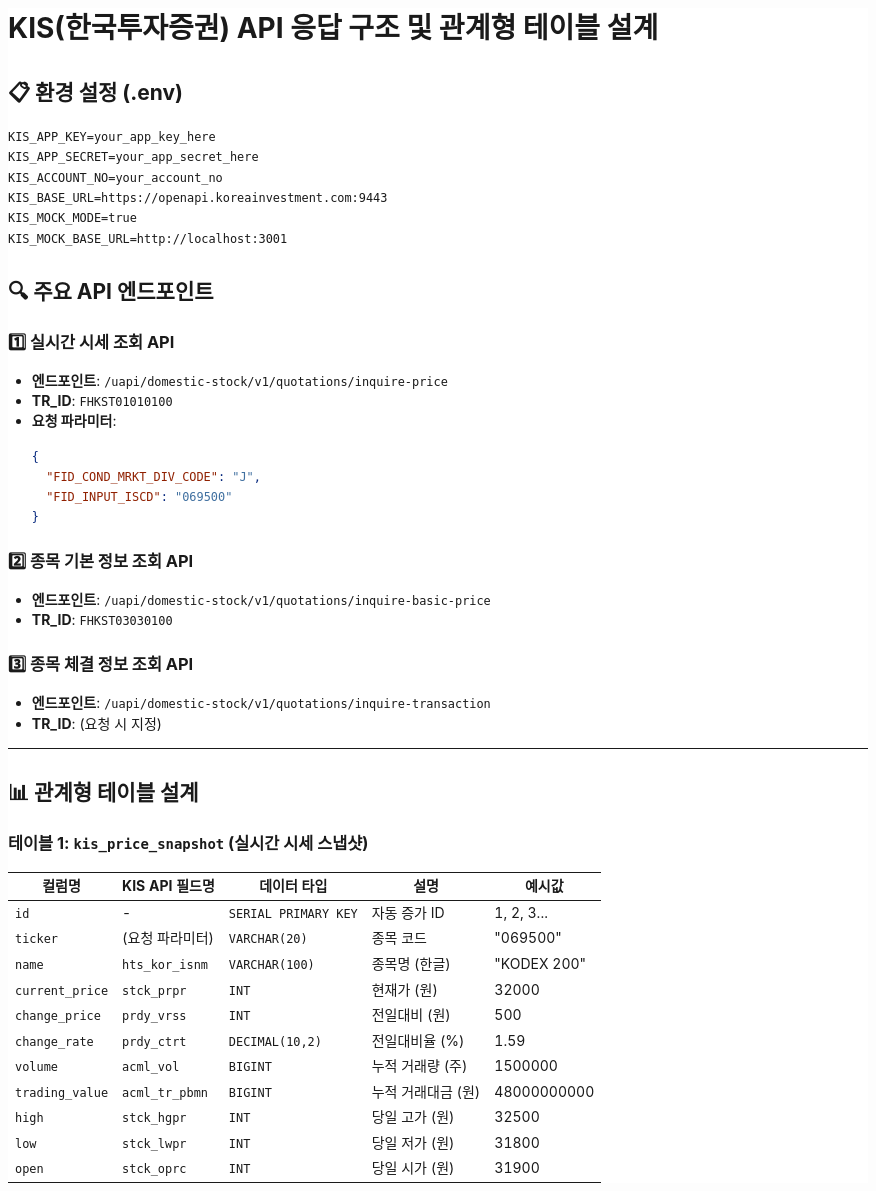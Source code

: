 # KIS(한국투자증권) API 응답 구조 및 관계형 테이블 설계

## 📋 환경 설정 (.env)
```env
KIS_APP_KEY=your_app_key_here
KIS_APP_SECRET=your_app_secret_here
KIS_ACCOUNT_NO=your_account_no
KIS_BASE_URL=https://openapi.koreainvestment.com:9443
KIS_MOCK_MODE=true
KIS_MOCK_BASE_URL=http://localhost:3001
```

## 🔍 주요 API 엔드포인트

### 1️⃣ 실시간 시세 조회 API
- **엔드포인트**: `/uapi/domestic-stock/v1/quotations/inquire-price`
- **TR_ID**: `FHKST01010100`
- **요청 파라미터**:
  ```json
  {
    "FID_COND_MRKT_DIV_CODE": "J",
    "FID_INPUT_ISCD": "069500"
  }
  ```

### 2️⃣ 종목 기본 정보 조회 API
- **엔드포인트**: `/uapi/domestic-stock/v1/quotations/inquire-basic-price`
- **TR_ID**: `FHKST03030100`

### 3️⃣ 종목 체결 정보 조회 API
- **엔드포인트**: `/uapi/domestic-stock/v1/quotations/inquire-transaction`
- **TR_ID**: (요청 시 지정)

---

## 📊 관계형 테이블 설계

### 테이블 1: `kis_price_snapshot` (실시간 시세 스냅샷)

| 컬럼명 | KIS API 필드명 | 데이터 타입 | 설명 | 예시값 |
|--------|---------------|------------|------|--------|
| `id` | - | `SERIAL PRIMARY KEY` | 자동 증가 ID | 1, 2, 3... |
| `ticker` | (요청 파라미터) | `VARCHAR(20)` | 종목 코드 | "069500" |
| `name` | `hts_kor_isnm` | `VARCHAR(100)` | 종목명 (한글) | "KODEX 200" |
| `current_price` | `stck_prpr` | `INT` | 현재가 (원) | 32000 |
| `change_price` | `prdy_vrss` | `INT` | 전일대비 (원) | 500 |
| `change_rate` | `prdy_ctrt` | `DECIMAL(10,2)` | 전일대비율 (%) | 1.59 |
| `volume` | `acml_vol` | `BIGINT` | 누적 거래량 (주) | 1500000 |
| `trading_value` | `acml_tr_pbmn` | `BIGINT` | 누적 거래대금 (원) | 48000000000 |
| `high` | `stck_hgpr` | `INT` | 당일 고가 (원) | 32500 |
| `low` | `stck_lwpr` | `INT` | 당일 저가 (원) | 31800 |
| `open` | `stck_oprc` | `INT` | 당일 시가 (원) | 31900 |